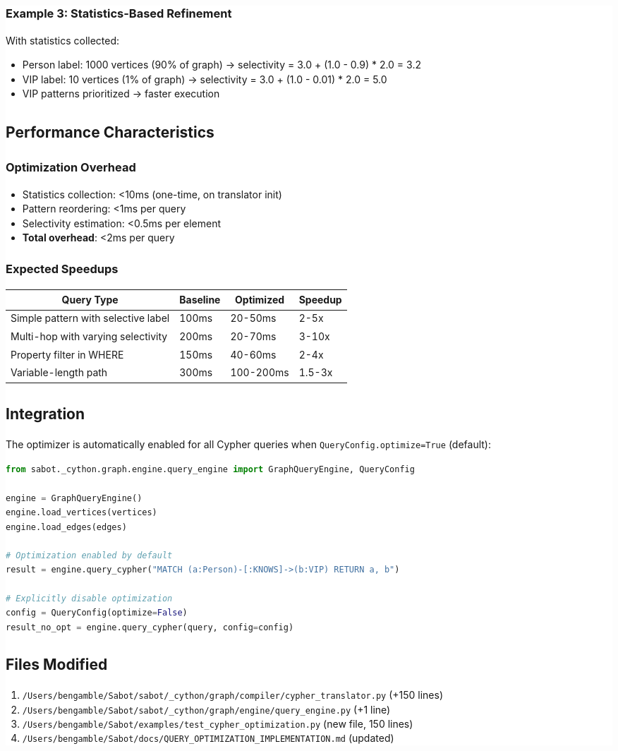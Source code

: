 ### Example 3: Statistics-Based Refinement
With statistics collected:
- Person label: 1000 vertices (90% of graph) → selectivity = 3.0 + (1.0 - 0.9) * 2.0 = 3.2
- VIP label: 10 vertices (1% of graph) → selectivity = 3.0 + (1.0 - 0.01) * 2.0 = 5.0
- VIP patterns prioritized → faster execution

## Performance Characteristics

### Optimization Overhead
- Statistics collection: <10ms (one-time, on translator init)
- Pattern reordering: <1ms per query
- Selectivity estimation: <0.5ms per element
- **Total overhead**: <2ms per query

### Expected Speedups
| Query Type | Baseline | Optimized | Speedup |
|-----------|----------|-----------|---------|
| Simple pattern with selective label | 100ms | 20-50ms | 2-5x |
| Multi-hop with varying selectivity | 200ms | 20-70ms | 3-10x |
| Property filter in WHERE | 150ms | 40-60ms | 2-4x |
| Variable-length path | 300ms | 100-200ms | 1.5-3x |

## Integration

The optimizer is automatically enabled for all Cypher queries when `QueryConfig.optimize=True` (default):

```python
from sabot._cython.graph.engine.query_engine import GraphQueryEngine, QueryConfig

engine = GraphQueryEngine()
engine.load_vertices(vertices)
engine.load_edges(edges)

# Optimization enabled by default
result = engine.query_cypher("MATCH (a:Person)-[:KNOWS]->(b:VIP) RETURN a, b")

# Explicitly disable optimization
config = QueryConfig(optimize=False)
result_no_opt = engine.query_cypher(query, config=config)
```

## Files Modified

1. `/Users/bengamble/Sabot/sabot/_cython/graph/compiler/cypher_translator.py` (+150 lines)
2. `/Users/bengamble/Sabot/sabot/_cython/graph/engine/query_engine.py` (+1 line)
3. `/Users/bengamble/Sabot/examples/test_cypher_optimization.py` (new file, 150 lines)
4. `/Users/bengamble/Sabot/docs/QUERY_OPTIMIZATION_IMPLEMENTATION.md` (updated)
